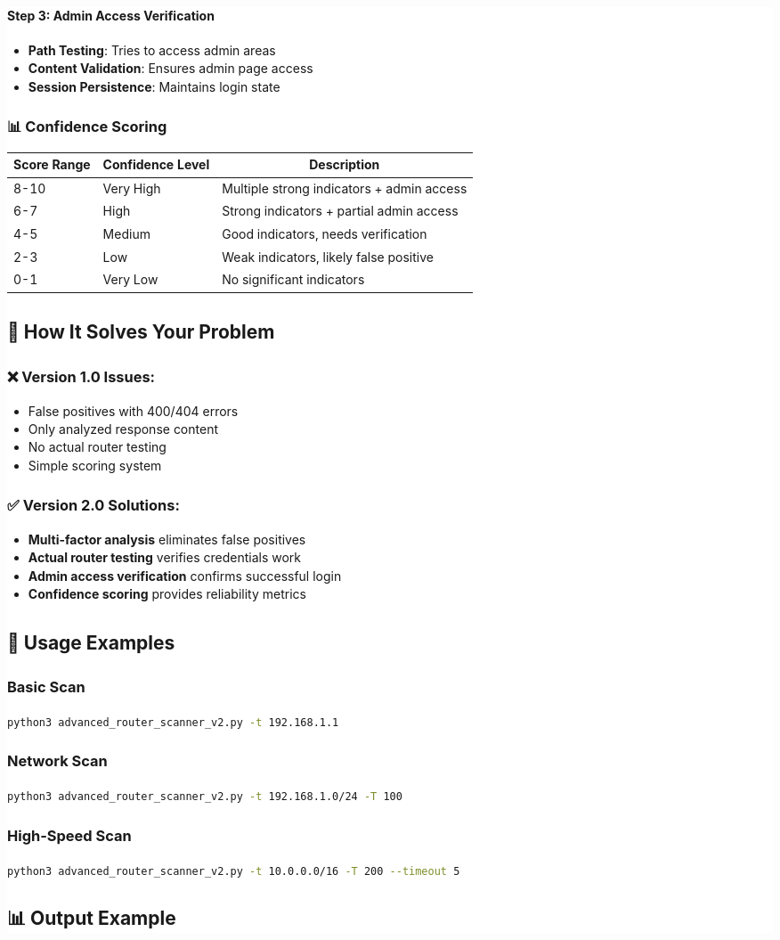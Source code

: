 #### **Step 3: Admin Access Verification**
- **Path Testing**: Tries to access admin areas
- **Content Validation**: Ensures admin page access
- **Session Persistence**: Maintains login state

### **📊 Confidence Scoring**

| Score Range | Confidence Level | Description |
|-------------|------------------|-------------|
| 8-10 | Very High | Multiple strong indicators + admin access |
| 6-7 | High | Strong indicators + partial admin access |
| 4-5 | Medium | Good indicators, needs verification |
| 2-3 | Low | Weak indicators, likely false positive |
| 0-1 | Very Low | No significant indicators |

## 🎯 **How It Solves Your Problem**

### **❌ Version 1.0 Issues:**
- False positives with 400/404 errors
- Only analyzed response content
- No actual router testing
- Simple scoring system

### **✅ Version 2.0 Solutions:**
- **Multi-factor analysis** eliminates false positives
- **Actual router testing** verifies credentials work
- **Admin access verification** confirms successful login
- **Confidence scoring** provides reliability metrics

## 🚀 **Usage Examples**

### **Basic Scan**
```bash
python3 advanced_router_scanner_v2.py -t 192.168.1.1
```

### **Network Scan**
```bash
python3 advanced_router_scanner_v2.py -t 192.168.1.0/24 -T 100
```

### **High-Speed Scan**
```bash
python3 advanced_router_scanner_v2.py -t 10.0.0.0/16 -T 200 --timeout 5
```

## 📊 **Output Example**
